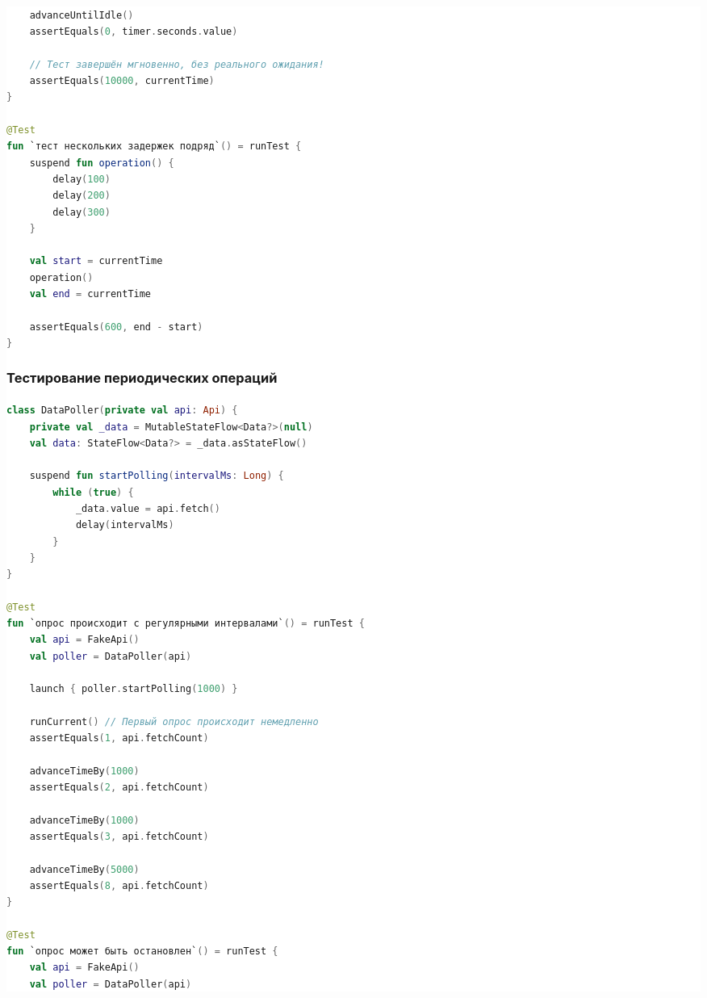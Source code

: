```kotlin
    advanceUntilIdle()
    assertEquals(0, timer.seconds.value)

    // Тест завершён мгновенно, без реального ожидания!
    assertEquals(10000, currentTime)
}

@Test
fun `тест нескольких задержек подряд`() = runTest {
    suspend fun operation() {
        delay(100)
        delay(200)
        delay(300)
    }

    val start = currentTime
    operation()
    val end = currentTime

    assertEquals(600, end - start)
}
```

### Тестирование периодических операций

```kotlin
class DataPoller(private val api: Api) {
    private val _data = MutableStateFlow<Data?>(null)
    val data: StateFlow<Data?> = _data.asStateFlow()

    suspend fun startPolling(intervalMs: Long) {
        while (true) {
            _data.value = api.fetch()
            delay(intervalMs)
        }
    }
}

@Test
fun `опрос происходит с регулярными интервалами`() = runTest {
    val api = FakeApi()
    val poller = DataPoller(api)

    launch { poller.startPolling(1000) }

    runCurrent() // Первый опрос происходит немедленно
    assertEquals(1, api.fetchCount)

    advanceTimeBy(1000)
    assertEquals(2, api.fetchCount)

    advanceTimeBy(1000)
    assertEquals(3, api.fetchCount)

    advanceTimeBy(5000)
    assertEquals(8, api.fetchCount)
}

@Test
fun `опрос может быть остановлен`() = runTest {
    val api = FakeApi()
    val poller = DataPoller(api)

```